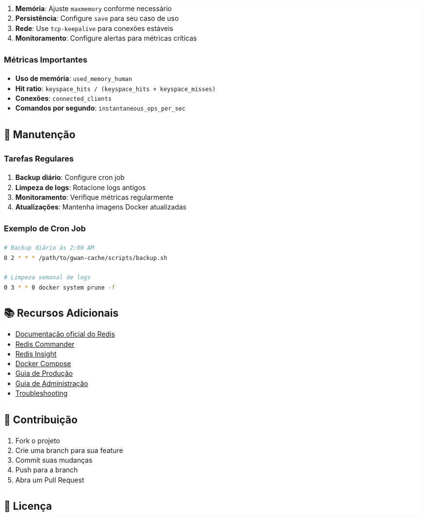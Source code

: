 1. **Memória**: Ajuste `maxmemory` conforme necessário
2. **Persistência**: Configure `save` para seu caso de uso
3. **Rede**: Use `tcp-keepalive` para conexões estáveis
4. **Monitoramento**: Configure alertas para métricas críticas

### Métricas Importantes

- **Uso de memória**: `used_memory_human`
- **Hit ratio**: `keyspace_hits / (keyspace_hits + keyspace_misses)`
- **Conexões**: `connected_clients`
- **Comandos por segundo**: `instantaneous_ops_per_sec`

## 🔄 Manutenção

### Tarefas Regulares

1. **Backup diário**: Configure cron job
2. **Limpeza de logs**: Rotacione logs antigos
3. **Monitoramento**: Verifique métricas regularmente
4. **Atualizações**: Mantenha imagens Docker atualizadas

### Exemplo de Cron Job

```bash
# Backup diário às 2:00 AM
0 2 * * * /path/to/gwan-cache/scripts/backup.sh

# Limpeza semanal de logs
0 3 * * 0 docker system prune -f
```

## 📚 Recursos Adicionais

- [Documentação oficial do Redis](https://redis.io/documentation)
- [Redis Commander](https://github.com/joeferner/redis-commander)
- [Redis Insight](https://redislabs.com/redis-enterprise/redis-insight/)
- [Docker Compose](https://docs.docker.com/compose/)
- [Guia de Produção](docs/PRODUCTION.md)
- [Guia de Administração](docs/ADMINISTRATION.md)
- [Troubleshooting](docs/TROUBLESHOOTING.md)

## 🤝 Contribuição

1. Fork o projeto
2. Crie uma branch para sua feature
3. Commit suas mudanças
4. Push para a branch
5. Abra um Pull Request

## 📄 Licença
